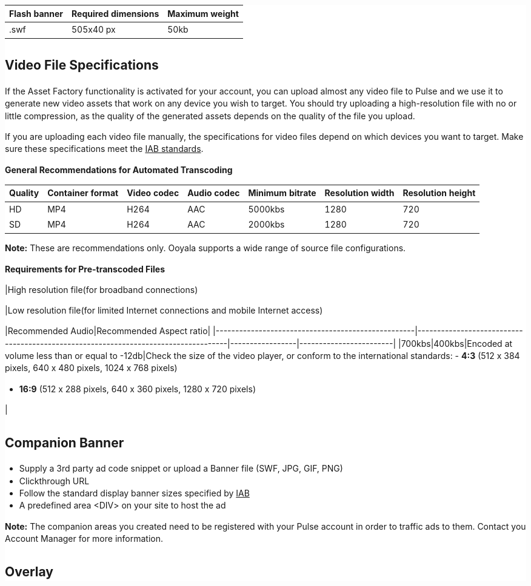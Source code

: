 |Flash banner|Required dimensions|Maximum weight|
|------------|-------------------|--------------|
|.swf|505x40 px|50kb|

## Video File Specifications

If the Asset Factory functionality is activated for your account, you can upload almost any video file to Pulse and we use it to generate new video assets that work on any device you wish to target. You should try uploading a high-­resolution file with no or little compression, as the quality of the generated assets depends on the quality of the file you upload.

If you are uploading each video file manually, the specifications for video files depend on which devices you want to target. Make sure these specifications meet the [IAB standards](http://www.iab.com/guidelines/digital-video-ad-format-guidelines-best-practices/).

**General Recommendations for Automated Transcoding**

|Quality|Container format|Video codec|Audio codec|Minimum bitrate|Resolution width|Resolution height|
|-------|----------------|-----------|-----------|---------------|----------------|-----------------|
|HD|MP4|H264|AAC|5000kbs|1280|720|
|SD|MP4|H264|AAC|2000kbs|1280|720|

**Note:** These are recommendations only. Ooyala supports a wide range of source file configurations.

**Requirements for Pre-transcoded Files**

|High resolution file\(for broadband connections\)

|Low resolution file\(for limited Internet connections and mobile Internet access\)

|Recommended Audio|Recommended Aspect ratio|
|---------------------------------------------------|------------------------------------------------------------------------------------|-----------------|------------------------|
|700kbs|400kbs|Encoded at volume less than or equal to -12db|Check the size of the video player, or conform to the international standards: -   **4:3** \(512 x 384 pixels, 640 x 480 pixels, 1024 x 768 pixels\)
-   **16:9** \(512 x 288 pixels, 640 x 360 pixels, 1280 x 720 pixels\)

|

## Companion Banner

-   Supply a 3rd party ad code snippet or upload a Banner file \(SWF, JPG, GIF, PNG\)
-   Clickthrough URL
-   Follow the standard display banner sizes specified by [IAB](http://www.iab.com/guidelines/iab-display-advertising-guidelines/)
-   A predefined area <DIV\> on your site to host the ad

**Note:** The companion areas you created need to be registered with your Pulse account in order to traffic ads to them. Contact you Account Manager for more information.

## Overlay
